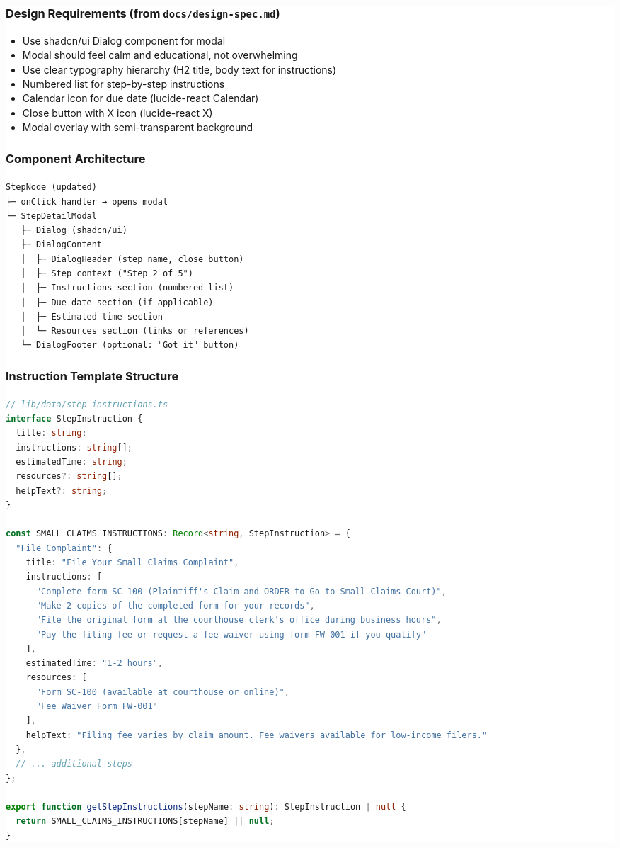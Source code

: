 ### **Design Requirements** (from `docs/design-spec.md`)
- Use shadcn/ui Dialog component for modal
- Modal should feel calm and educational, not overwhelming
- Use clear typography hierarchy (H2 title, body text for instructions)
- Numbered list for step-by-step instructions
- Calendar icon for due date (lucide-react Calendar)
- Close button with X icon (lucide-react X)
- Modal overlay with semi-transparent background

### **Component Architecture**
```
StepNode (updated)
├─ onClick handler → opens modal
└─ StepDetailModal
   ├─ Dialog (shadcn/ui)
   ├─ DialogContent
   │  ├─ DialogHeader (step name, close button)
   │  ├─ Step context ("Step 2 of 5")
   │  ├─ Instructions section (numbered list)
   │  ├─ Due date section (if applicable)
   │  ├─ Estimated time section
   │  └─ Resources section (links or references)
   └─ DialogFooter (optional: "Got it" button)
```

### **Instruction Template Structure**
```typescript
// lib/data/step-instructions.ts
interface StepInstruction {
  title: string;
  instructions: string[];
  estimatedTime: string;
  resources?: string[];
  helpText?: string;
}

const SMALL_CLAIMS_INSTRUCTIONS: Record<string, StepInstruction> = {
  "File Complaint": {
    title: "File Your Small Claims Complaint",
    instructions: [
      "Complete form SC-100 (Plaintiff's Claim and ORDER to Go to Small Claims Court)",
      "Make 2 copies of the completed form for your records",
      "File the original form at the courthouse clerk's office during business hours",
      "Pay the filing fee or request a fee waiver using form FW-001 if you qualify"
    ],
    estimatedTime: "1-2 hours",
    resources: [
      "Form SC-100 (available at courthouse or online)",
      "Fee Waiver Form FW-001"
    ],
    helpText: "Filing fee varies by claim amount. Fee waivers available for low-income filers."
  },
  // ... additional steps
};

export function getStepInstructions(stepName: string): StepInstruction | null {
  return SMALL_CLAIMS_INSTRUCTIONS[stepName] || null;
}
```
